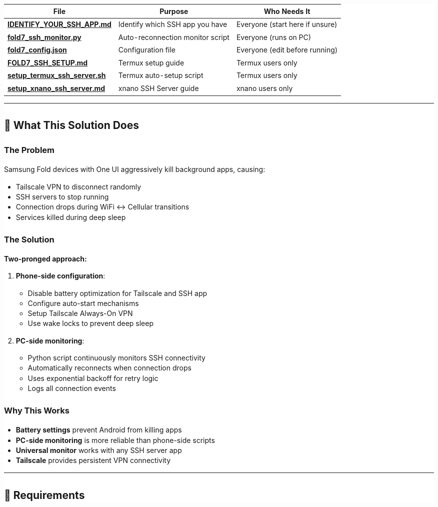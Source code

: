 | File | Purpose | Who Needs It |
|------|---------|--------------|
| **[IDENTIFY_YOUR_SSH_APP.md](IDENTIFY_YOUR_SSH_APP.md)** | Identify which SSH app you have | Everyone (start here if unsure) |
| **[fold7_ssh_monitor.py](fold7_ssh_monitor.py)** | Auto-reconnection monitor script | Everyone (runs on PC) |
| **[fold7_config.json](fold7_config.json)** | Configuration file | Everyone (edit before running) |
| **[FOLD7_SSH_SETUP.md](FOLD7_SSH_SETUP.md)** | Termux setup guide | Termux users only |
| **[setup_termux_ssh_server.sh](setup_termux_ssh_server.sh)** | Termux auto-setup script | Termux users only |
| **[setup_xnano_ssh_server.md](setup_xnano_ssh_server.md)** | xnano SSH Server guide | xnano users only |

---

## 🎯 What This Solution Does

### The Problem

Samsung Fold devices with One UI aggressively kill background apps, causing:
- Tailscale VPN to disconnect randomly
- SSH servers to stop running
- Connection drops during WiFi ↔ Cellular transitions
- Services killed during deep sleep

### The Solution

**Two-pronged approach:**

1. **Phone-side configuration**:
   - Disable battery optimization for Tailscale and SSH app
   - Configure auto-start mechanisms
   - Setup Tailscale Always-On VPN
   - Use wake locks to prevent deep sleep

2. **PC-side monitoring**:
   - Python script continuously monitors SSH connectivity
   - Automatically reconnects when connection drops
   - Uses exponential backoff for retry logic
   - Logs all connection events

### Why This Works

- **Battery settings** prevent Android from killing apps
- **PC-side monitoring** is more reliable than phone-side scripts
- **Universal monitor** works with any SSH server app
- **Tailscale** provides persistent VPN connectivity

---

## 🔧 Requirements
